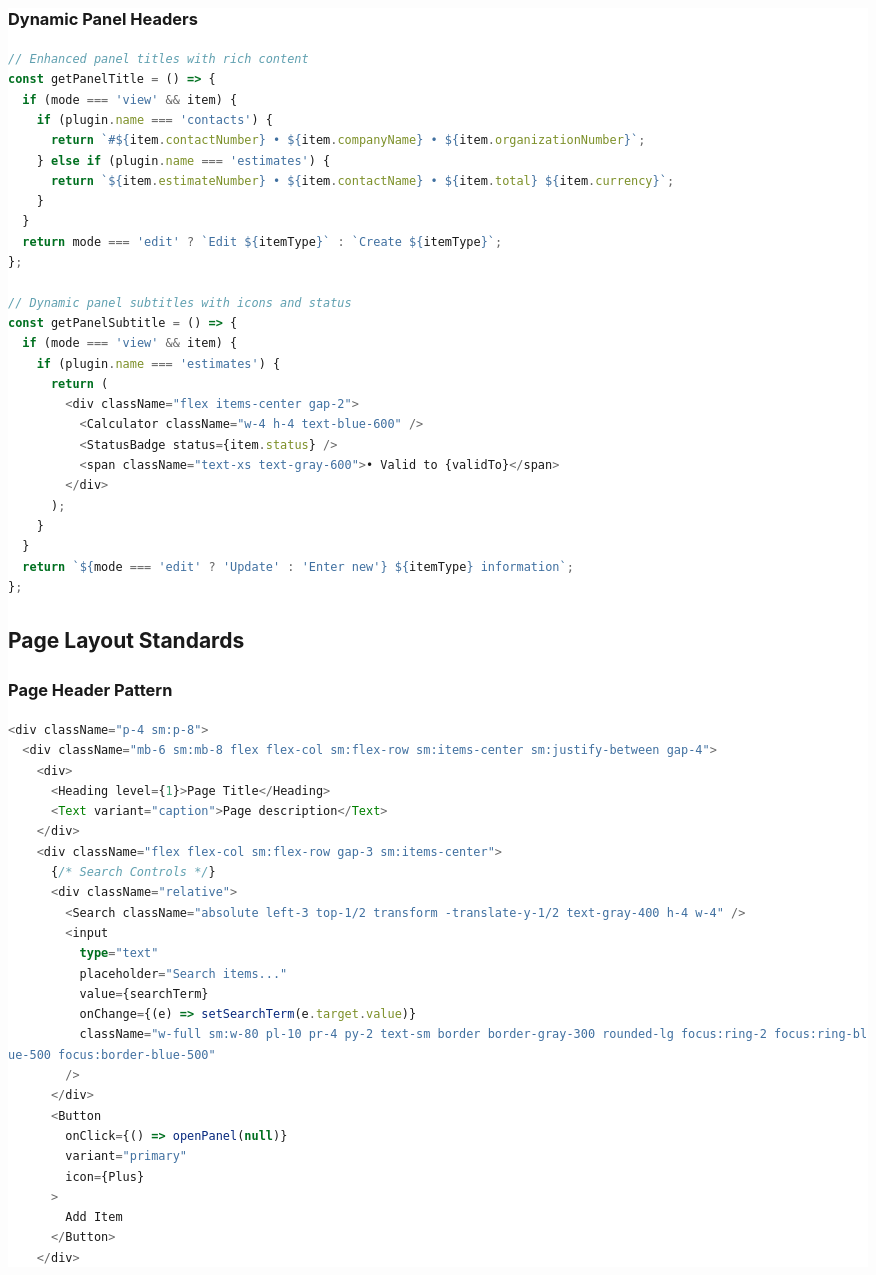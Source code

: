 ### Dynamic Panel Headers
```typescript
// Enhanced panel titles with rich content
const getPanelTitle = () => {
  if (mode === 'view' && item) {
    if (plugin.name === 'contacts') {
      return `#${item.contactNumber} • ${item.companyName} • ${item.organizationNumber}`;
    } else if (plugin.name === 'estimates') {
      return `${item.estimateNumber} • ${item.contactName} • ${item.total} ${item.currency}`;
    }
  }
  return mode === 'edit' ? `Edit ${itemType}` : `Create ${itemType}`;
};

// Dynamic panel subtitles with icons and status
const getPanelSubtitle = () => {
  if (mode === 'view' && item) {
    if (plugin.name === 'estimates') {
      return (
        <div className="flex items-center gap-2">
          <Calculator className="w-4 h-4 text-blue-600" />
          <StatusBadge status={item.status} />
          <span className="text-xs text-gray-600">• Valid to {validTo}</span>
        </div>
      );
    }
  }
  return `${mode === 'edit' ? 'Update' : 'Enter new'} ${itemType} information`;
};
```

## Page Layout Standards

### Page Header Pattern
```typescript
<div className="p-4 sm:p-8">
  <div className="mb-6 sm:mb-8 flex flex-col sm:flex-row sm:items-center sm:justify-between gap-4">
    <div>
      <Heading level={1}>Page Title</Heading>
      <Text variant="caption">Page description</Text>
    </div>
    <div className="flex flex-col sm:flex-row gap-3 sm:items-center">
      {/* Search Controls */}
      <div className="relative">
        <Search className="absolute left-3 top-1/2 transform -translate-y-1/2 text-gray-400 h-4 w-4" />
        <input
          type="text"
          placeholder="Search items..."
          value={searchTerm}
          onChange={(e) => setSearchTerm(e.target.value)}
          className="w-full sm:w-80 pl-10 pr-4 py-2 text-sm border border-gray-300 rounded-lg focus:ring-2 focus:ring-blue-500 focus:border-blue-500"
        />
      </div>
      <Button
        onClick={() => openPanel(null)}
        variant="primary"
        icon={Plus}
      >
        Add Item
      </Button>
    </div>
```